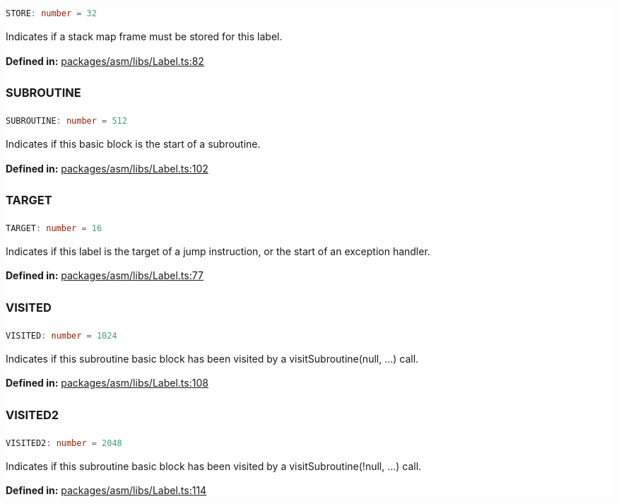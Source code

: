 ```ts
STORE: number = 32
```
Indicates if a stack map frame must be stored for this label.
<p style="font-size: 14px; color: var(--vp-c-text-2)">
<strong>Defined in:</strong> <a href="https://github.com/voxelum/minecraft-launcher-core-node/blob/master/packages/asm/libs/Label.ts#L82" target="_blank" rel="noreferrer">packages/asm/libs/Label.ts:82</a>
</p>


### SUBROUTINE <Badge type="warning" text="static" />

```ts
SUBROUTINE: number = 512
```
Indicates if this basic block is the start of a subroutine.
<p style="font-size: 14px; color: var(--vp-c-text-2)">
<strong>Defined in:</strong> <a href="https://github.com/voxelum/minecraft-launcher-core-node/blob/master/packages/asm/libs/Label.ts#L102" target="_blank" rel="noreferrer">packages/asm/libs/Label.ts:102</a>
</p>


### TARGET <Badge type="warning" text="static" />

```ts
TARGET: number = 16
```
Indicates if this label is the target of a jump instruction, or the start
of an exception handler.
<p style="font-size: 14px; color: var(--vp-c-text-2)">
<strong>Defined in:</strong> <a href="https://github.com/voxelum/minecraft-launcher-core-node/blob/master/packages/asm/libs/Label.ts#L77" target="_blank" rel="noreferrer">packages/asm/libs/Label.ts:77</a>
</p>


### VISITED <Badge type="warning" text="static" />

```ts
VISITED: number = 1024
```
Indicates if this subroutine basic block has been visited by a
visitSubroutine(null, ...) call.
<p style="font-size: 14px; color: var(--vp-c-text-2)">
<strong>Defined in:</strong> <a href="https://github.com/voxelum/minecraft-launcher-core-node/blob/master/packages/asm/libs/Label.ts#L108" target="_blank" rel="noreferrer">packages/asm/libs/Label.ts:108</a>
</p>


### VISITED2 <Badge type="warning" text="static" />

```ts
VISITED2: number = 2048
```
Indicates if this subroutine basic block has been visited by a
visitSubroutine(!null, ...) call.
<p style="font-size: 14px; color: var(--vp-c-text-2)">
<strong>Defined in:</strong> <a href="https://github.com/voxelum/minecraft-launcher-core-node/blob/master/packages/asm/libs/Label.ts#L114" target="_blank" rel="noreferrer">packages/asm/libs/Label.ts:114</a>
</p>
